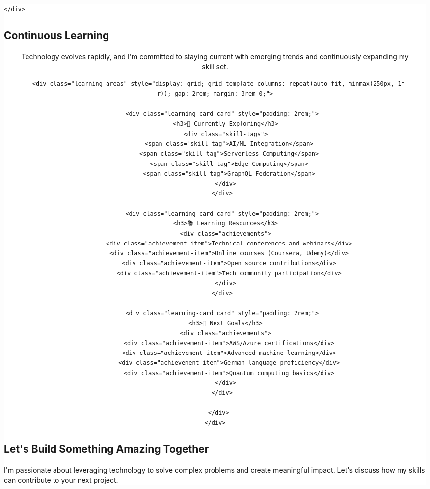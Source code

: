     </div>
  </div>
</section>

<section class="section-gray">
  <div class="container">
    <h2>Continuous Learning</h2>
    <div class="learning-content" style="max-width: 800px; margin: 0 auto; text-align: center;">
      <p class="lead">Technology evolves rapidly, and I'm committed to staying current with emerging trends and continuously expanding my skill set.</p>
      
      <div class="learning-areas" style="display: grid; grid-template-columns: repeat(auto-fit, minmax(250px, 1fr)); gap: 2rem; margin: 3rem 0;">
        
        <div class="learning-card card" style="padding: 2rem;">
          <h3>🤖 Currently Exploring</h3>
          <div class="skill-tags">
            <span class="skill-tag">AI/ML Integration</span>
            <span class="skill-tag">Serverless Computing</span>
            <span class="skill-tag">Edge Computing</span>
            <span class="skill-tag">GraphQL Federation</span>
          </div>
        </div>
        
        <div class="learning-card card" style="padding: 2rem;">
          <h3>📚 Learning Resources</h3>
          <div class="achievements">
            <div class="achievement-item">Technical conferences and webinars</div>
            <div class="achievement-item">Online courses (Coursera, Udemy)</div>
            <div class="achievement-item">Open source contributions</div>
            <div class="achievement-item">Tech community participation</div>
          </div>
        </div>
        
        <div class="learning-card card" style="padding: 2rem;">
          <h3>🎯 Next Goals</h3>
          <div class="achievements">
            <div class="achievement-item">AWS/Azure certifications</div>
            <div class="achievement-item">Advanced machine learning</div>
            <div class="achievement-item">German language proficiency</div>
            <div class="achievement-item">Quantum computing basics</div>
          </div>
        </div>
        
      </div>
    </div>
  </div>
</section>

<section class="section-white">
  <div class="container text-center">
    <h2>Let's Build Something Amazing Together</h2>
    <p class="lead">I'm passionate about leveraging technology to solve complex problems and create meaningful impact. Let's discuss how my skills can contribute to your next project.</p>
    